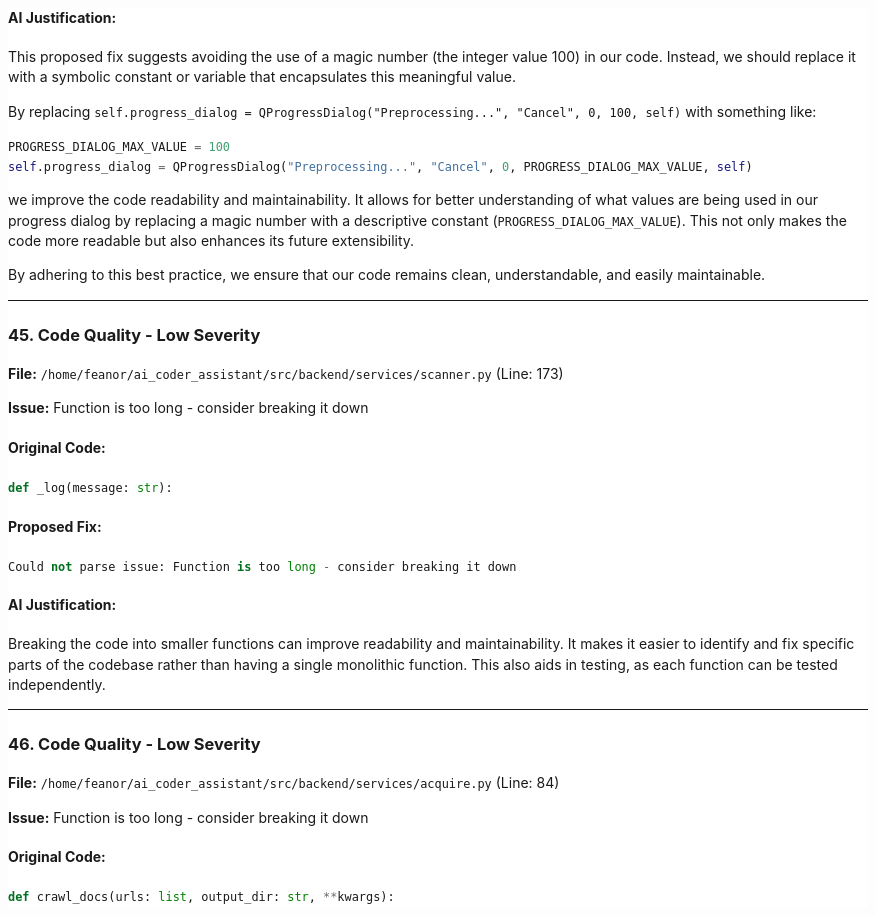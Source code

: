 #### AI Justification:
This proposed fix suggests avoiding the use of a magic number (the integer value 100) in our code. Instead, we should replace it with a symbolic constant or variable that encapsulates this meaningful value.

By replacing `self.progress_dialog = QProgressDialog("Preprocessing...", "Cancel", 0, 100, self)` with something like:
```python
PROGRESS_DIALOG_MAX_VALUE = 100
self.progress_dialog = QProgressDialog("Preprocessing...", "Cancel", 0, PROGRESS_DIALOG_MAX_VALUE, self)
```
we improve the code readability and maintainability. It allows for better understanding of what values are being used in our progress dialog by replacing a magic number with a descriptive constant (`PROGRESS_DIALOG_MAX_VALUE`). This not only makes the code more readable but also enhances its future extensibility.

By adhering to this best practice, we ensure that our code remains clean, understandable, and easily maintainable.

---

### 45. Code Quality - Low Severity

**File:** `/home/feanor/ai_coder_assistant/src/backend/services/scanner.py` (Line: 173)

**Issue:** Function is too long - consider breaking it down

#### Original Code:
```python
def _log(message: str):
```

#### Proposed Fix:
```python
Could not parse issue: Function is too long - consider breaking it down
```

#### AI Justification:
Breaking the code into smaller functions can improve readability and maintainability. It makes it easier to identify and fix specific parts of the codebase rather than having a single monolithic function. This also aids in testing, as each function can be tested independently.

---

### 46. Code Quality - Low Severity

**File:** `/home/feanor/ai_coder_assistant/src/backend/services/acquire.py` (Line: 84)

**Issue:** Function is too long - consider breaking it down

#### Original Code:
```python
def crawl_docs(urls: list, output_dir: str, **kwargs):
```
